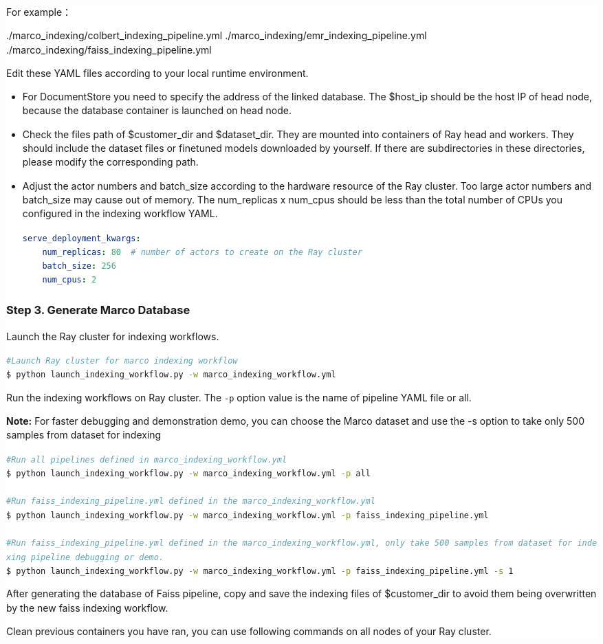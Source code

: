 For example：

./marco_indexing/colbert_indexing_pipeline.yml
./marco_indexing/emr_indexing_pipeline.yml
./marco_indexing/faiss_indexing_pipeline.yml

Edit these YAML files according to your local runtime environment.

- For DocumentStore you need to specify the address of the linked database. The $host_ip should be the host IP of head node, because the database container is launched on head node.

- Check the files path of $customer_dir and $dataset_dir. They are mounted into containers of Ray head and workers. They should include the dataset files or finetuned models downloaded by yourself. If there are subdirectories in these directories, please modify the corresponding path.

- Adjust the actor numbers and batch_size according to the hardware resource of the Ray cluster. Too large actor numbers and batch_size may cause out of memory. The num_replicas x num_cpus should be less than the total number of CPUs you configured in the indexing workflow YAML.

  ```yaml
  serve_deployment_kwargs:
      num_replicas: 80  # number of actors to create on the Ray cluster
      batch_size: 256
      num_cpus: 2
  ```

### Step 3. Generate Marco Database
Launch the Ray cluster for indexing workflows.
```bash
#Launch Ray cluster for marco indexing workflow
$ python launch_indexing_workflow.py -w marco_indexing_workflow.yml
```

Run the indexing workflows on Ray cluster. The `-p` option value is the name of pipeline YAML file or all.

 **Note:**
 For faster debugging and demonstration demo, you can choose the Marco dataset and use the -s option to take only 500 samples from dataset for indexing

```bash
#Run all pipelines defined in marco_indexing_workflow.yml
$ python launch_indexing_workflow.py -w marco_indexing_workflow.yml -p all

#Run faiss_indexing_pipeline.yml defined in the marco_indexing_workflow.yml
$ python launch_indexing_workflow.py -w marco_indexing_workflow.yml -p faiss_indexing_pipeline.yml

#Run faiss_indexing_pipeline.yml defined in the marco_indexing_workflow.yml, only take 500 samples from dataset for indexing pipeline debugging or demo.
$ python launch_indexing_workflow.py -w marco_indexing_workflow.yml -p faiss_indexing_pipeline.yml -s 1
```

After generating the database of Faiss pipeline, copy and save the indexing files of $customer_dir to avoid them being overwritten by the new faiss indexing workflow.

Clean previous containers you have ran, you can use following commands on all nodes of your Ray cluster.
